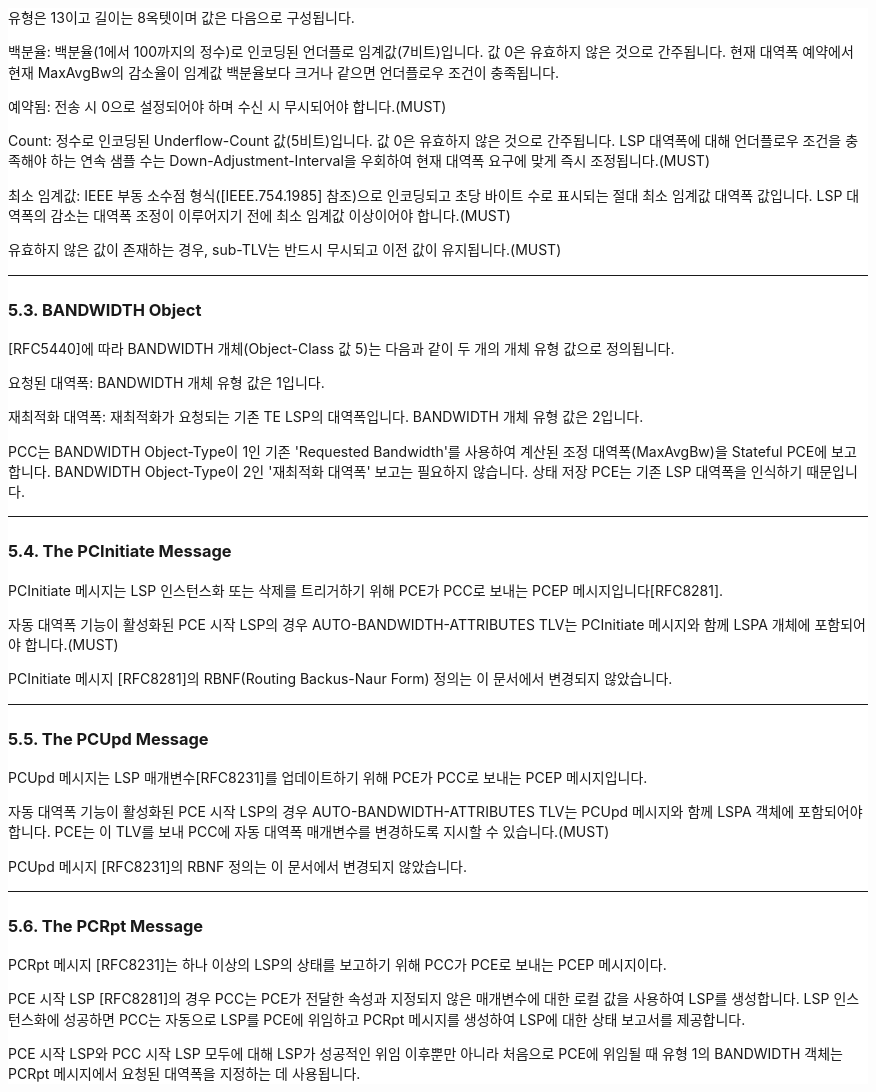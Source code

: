 유형은 13이고 길이는 8옥텟이며 값은 다음으로 구성됩니다.

백분율: 백분율\(1에서 100까지의 정수\)로 인코딩된 언더플로 임계값\(7비트\)입니다. 값 0은 유효하지 않은 것으로 간주됩니다. 현재 대역폭 예약에서 현재 MaxAvgBw의 감소율이 임계값 백분율보다 크거나 같으면 언더플로우 조건이 충족됩니다.

예약됨: 전송 시 0으로 설정되어야 하며 수신 시 무시되어야 합니다.\(MUST\)

Count: 정수로 인코딩된 Underflow-Count 값\(5비트\)입니다. 값 0은 유효하지 않은 것으로 간주됩니다. LSP 대역폭에 대해 언더플로우 조건을 충족해야 하는 연속 샘플 수는 Down-Adjustment-Interval을 우회하여 현재 대역폭 요구에 맞게 즉시 조정됩니다.\(MUST\)

최소 임계값: IEEE 부동 소수점 형식\(\[IEEE.754.1985\] 참조\)으로 인코딩되고 초당 바이트 수로 표시되는 절대 최소 임계값 대역폭 값입니다. LSP 대역폭의 감소는 대역폭 조정이 이루어지기 전에 최소 임계값 이상이어야 합니다.\(MUST\)

유효하지 않은 값이 존재하는 경우, sub-TLV는 반드시 무시되고 이전 값이 유지됩니다.\(MUST\)

---
### **5.3.  BANDWIDTH Object**

\[RFC5440\]에 따라 BANDWIDTH 개체\(Object-Class 값 5\)는 다음과 같이 두 개의 개체 유형 값으로 정의됩니다.

요청된 대역폭: BANDWIDTH 개체 유형 값은 1입니다.

재최적화 대역폭: 재최적화가 요청되는 기존 TE LSP의 대역폭입니다. BANDWIDTH 개체 유형 값은 2입니다.

PCC는 BANDWIDTH Object-Type이 1인 기존 'Requested Bandwidth'를 사용하여 계산된 조정 대역폭\(MaxAvgBw\)을 Stateful PCE에 보고합니다. BANDWIDTH Object-Type이 2인 '재최적화 대역폭' 보고는 필요하지 않습니다. 상태 저장 PCE는 기존 LSP 대역폭을 인식하기 때문입니다.

---
### **5.4.  The PCInitiate Message**

PCInitiate 메시지는 LSP 인스턴스화 또는 삭제를 트리거하기 위해 PCE가 PCC로 보내는 PCEP 메시지입니다\[RFC8281\].

자동 대역폭 기능이 활성화된 PCE 시작 LSP의 경우 AUTO-BANDWIDTH-ATTRIBUTES TLV는 PCInitiate 메시지와 함께 LSPA 개체에 포함되어야 합니다.\(MUST\)

PCInitiate 메시지 \[RFC8281\]의 RBNF\(Routing Backus-Naur Form\) 정의는 이 문서에서 변경되지 않았습니다.

---
### **5.5.  The PCUpd Message**

PCUpd 메시지는 LSP 매개변수\[RFC8231\]를 업데이트하기 위해 PCE가 PCC로 보내는 PCEP 메시지입니다.

자동 대역폭 기능이 활성화된 PCE 시작 LSP의 경우 AUTO-BANDWIDTH-ATTRIBUTES TLV는 PCUpd 메시지와 함께 LSPA 객체에 포함되어야 합니다. PCE는 이 TLV를 보내 PCC에 자동 대역폭 매개변수를 변경하도록 지시할 수 있습니다.\(MUST\)

PCUpd 메시지 \[RFC8231\]의 RBNF 정의는 이 문서에서 변경되지 않았습니다.

---
### **5.6.  The PCRpt Message**

PCRpt 메시지 \[RFC8231\]는 하나 이상의 LSP의 상태를 보고하기 위해 PCC가 PCE로 보내는 PCEP 메시지이다.

PCE 시작 LSP \[RFC8281\]의 경우 PCC는 PCE가 전달한 속성과 지정되지 않은 매개변수에 대한 로컬 값을 사용하여 LSP를 생성합니다. LSP 인스턴스화에 성공하면 PCC는 자동으로 LSP를 PCE에 위임하고 PCRpt 메시지를 생성하여 LSP에 대한 상태 보고서를 제공합니다.

PCE 시작 LSP와 PCC 시작 LSP 모두에 대해 LSP가 성공적인 위임 이후뿐만 아니라 처음으로 PCE에 위임될 때 유형 1의 BANDWIDTH 객체는 PCRpt 메시지에서 요청된 대역폭을 지정하는 데 사용됩니다.
